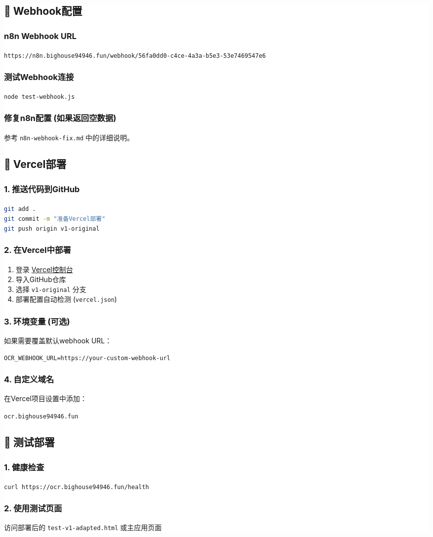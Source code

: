## 🔗 Webhook配置

### n8n Webhook URL
```
https://n8n.bighouse94946.fun/webhook/56fa0dd0-c4ce-4a3a-b5e3-53e7469547e6
```

### 测试Webhook连接
```bash
node test-webhook.js
```

### 修复n8n配置 (如果返回空数据)
参考 `n8n-webhook-fix.md` 中的详细说明。

## 🚀 Vercel部署

### 1. 推送代码到GitHub
```bash
git add .
git commit -m "准备Vercel部署"
git push origin v1-original
```

### 2. 在Vercel中部署
1. 登录 [Vercel控制台](https://vercel.com)
2. 导入GitHub仓库
3. 选择 `v1-original` 分支
4. 部署配置自动检测 (`vercel.json`)

### 3. 环境变量 (可选)
如果需要覆盖默认webhook URL：
```
OCR_WEBHOOK_URL=https://your-custom-webhook-url
```

### 4. 自定义域名
在Vercel项目设置中添加：
```
ocr.bighouse94946.fun
```

## 🧪 测试部署

### 1. 健康检查
```bash
curl https://ocr.bighouse94946.fun/health
```

### 2. 使用测试页面
访问部署后的 `test-v1-adapted.html` 或主应用页面
